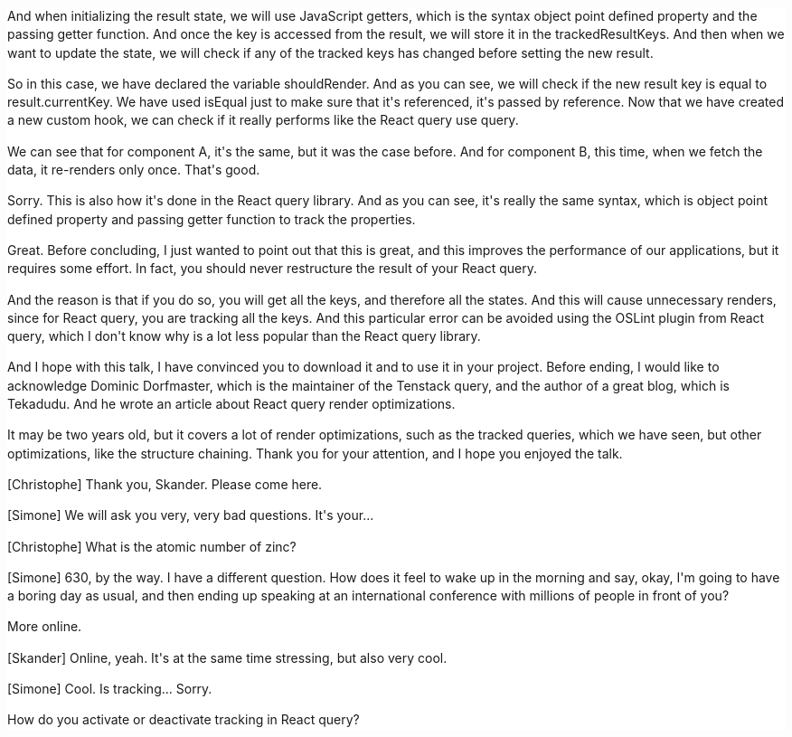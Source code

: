 And when initializing the result state, we will use JavaScript getters, which is the syntax object point defined property and the passing getter function. And once the key is accessed from the result, we will store it in the trackedResultKeys. And then when we want to update the state, we will check if any of the tracked keys has changed before setting the new result.

So in this case, we have declared the variable shouldRender. And as you can see, we will check if the new result key is equal to result.currentKey. We have used isEqual just to make sure that it's referenced, it's passed by reference. Now that we have created a new custom hook, we can check if it really performs like the React query use query.

We can see that for component A, it's the same, but it was the case before. And for component B, this time, when we fetch the data, it re-renders only once. That's good.

Sorry. This is also how it's done in the React query library. And as you can see, it's really the same syntax, which is object point defined property and passing getter function to track the properties.

Great. Before concluding, I just wanted to point out that this is great, and this improves the performance of our applications, but it requires some effort. In fact, you should never restructure the result of your React query.

And the reason is that if you do so, you will get all the keys, and therefore all the states. And this will cause unnecessary renders, since for React query, you are tracking all the keys. And this particular error can be avoided using the OSLint plugin from React query, which I don't know why is a lot less popular than the React query library.

And I hope with this talk, I have convinced you to download it and to use it in your project. Before ending, I would like to acknowledge Dominic Dorfmaster, which is the maintainer of the Tenstack query, and the author of a great blog, which is Tekadudu. And he wrote an article about React query render optimizations.

It may be two years old, but it covers a lot of render optimizations, such as the tracked queries, which we have seen, but other optimizations, like the structure chaining. Thank you for your attention, and I hope you enjoyed the talk.

[Christophe]
Thank you, Skander. Please come here.

[Simone]
We will ask you very, very bad questions. It's your...

[Christophe]
What is the atomic number of zinc?

[Simone]
630, by the way. I have a different question. How does it feel to wake up in the morning and say, okay, I'm going to have a boring day as usual, and then ending up speaking at an international conference with millions of people in front of you?

More online.

[Skander]
Online, yeah. It's at the same time stressing, but also very cool.

[Simone]
Cool. Is tracking... Sorry.

How do you activate or deactivate tracking in React query?
